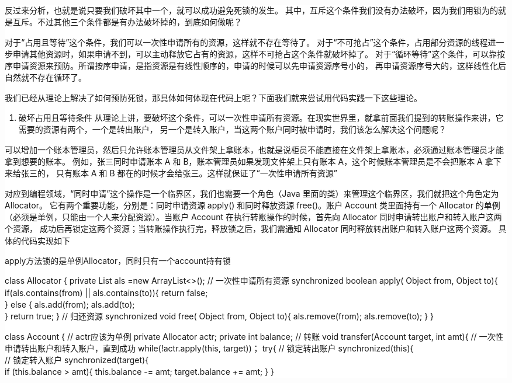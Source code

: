 
反过来分析，也就是说只要我们破坏其中一个，就可以成功避免死锁的发生。
其中，互斥这个条件我们没有办法破坏，因为我们用锁为的就是互斥。不过其他三个条件都是有办法破坏掉的，到底如何做呢？

对于“占用且等待”这个条件，我们可以一次性申请所有的资源，这样就不存在等待了。
对于“不可抢占”这个条件，占用部分资源的线程进一步申请其他资源时，如果申请不到，可以主动释放它占有的资源，这样不可抢占这个条件就破坏掉了。
对于“循环等待”这个条件，可以靠按序申请资源来预防。所谓按序申请，是指资源是有线性顺序的，申请的时候可以先申请资源序号小的，
   再申请资源序号大的，这样线性化后自然就不存在循环了。
   
我们已经从理论上解决了如何预防死锁，那具体如何体现在代码上呢？下面我们就来尝试用代码实践一下这些理论。

1. 破坏占用且等待条件
从理论上讲，要破坏这个条件，可以一次性申请所有资源。在现实世界里，就拿前面我们提到的转账操作来讲，它需要的资源有两个，一个是转出账户，
另一个是转入账户，当这两个账户同时被申请时，我们该怎么解决这个问题呢？

可以增加一个账本管理员，然后只允许账本管理员从文件架上拿账本，也就是说柜员不能直接在文件架上拿账本，必须通过账本管理员才能拿到想要的账本。
例如，张三同时申请账本 A 和 B，账本管理员如果发现文件架上只有账本 A，这个时候账本管理员是不会把账本 A 拿下来给张三的，
只有账本 A 和 B 都在的时候才会给张三。这样就保证了“一次性申请所有资源”   


对应到编程领域，“同时申请”这个操作是一个临界区，我们也需要一个角色（Java 里面的类）来管理这个临界区，我们就把这个角色定为 Allocator。
它有两个重要功能，分别是：同时申请资源 apply() 和同时释放资源 free()。账户 Account 类里面持有一个 Allocator 的单例
（必须是单例，只能由一个人来分配资源）。当账户 Account 在执行转账操作的时候，首先向 Allocator 同时申请转出账户和转入账户这两个资源，
成功后再锁定这两个资源；当转账操作执行完，释放锁之后，我们需通知 Allocator 同时释放转出账户和转入账户这两个资源。
具体的代码实现如下

apply方法锁的是单例Allocator，同时只有一个account持有锁

class Allocator {
  private List<Object> als =new ArrayList<>();
  // 一次性申请所有资源
  synchronized boolean apply(
    Object from, Object to){
    if(als.contains(from) ||
         als.contains(to)){
      return false;  
    } else {
      als.add(from);
      als.add(to);  
    }
    return true;
  }
  // 归还资源
  synchronized void free(
    Object from, Object to){
    als.remove(from);
    als.remove(to);
  }
}

class Account {
  // actr应该为单例
  private Allocator actr;
  private int balance;
  // 转账
  void transfer(Account target, int amt){
    // 一次性申请转出账户和转入账户，直到成功
    while(!actr.apply(this, target))；
    try{
      // 锁定转出账户
      synchronized(this){              
        // 锁定转入账户
        synchronized(target){           
          if (this.balance > amt){
            this.balance -= amt;
            target.balance += amt;
          }
        }